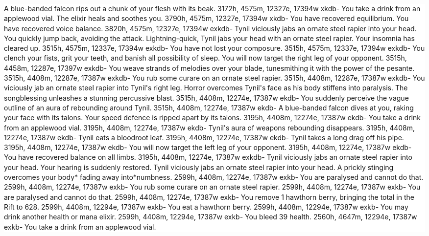 A blue-banded falcon rips out a chunk of your flesh with its beak.
3172h, 4575m, 12327e, 17394w xkdb-
You take a drink from an applewood vial.
The elixir heals and soothes you.
3790h, 4575m, 12327e, 17394w xkdb-
You have recovered equilibrium.
You have recovered voice balance.
3820h, 4575m, 12327e, 17394w exkdb-
Tynil viciously jabs an ornate steel rapier into your head.
You quickly jump back, avoiding the attack.
Lightning-quick, Tynil jabs your head with an ornate steel rapier.
Your insomnia has cleared up.
3515h, 4575m, 12337e, 17394w exkdb-
You have not lost your composure.
3515h, 4575m, 12337e, 17394w exkdb-
You clench your fists, grit your teeth, and banish all possibility of sleep.
You will now target the right leg of your opponent.
3515h, 4458m, 12287e, 17397w exkdb-
You weave strands of melodies over your blade, tunesmithing it with the power of the 
pesante.
3515h, 4408m, 12287e, 17387w exkdb-
You rub some curare on an ornate steel rapier.
3515h, 4408m, 12287e, 17387w exkdb-
You viciously jab an ornate steel rapier into Tynil's right leg.
Horror overcomes Tynil's face as his body stiffens into paralysis.
The songblessing unleashes a stunning percussive blast.
3515h, 4408m, 12274e, 17387w ekdb-
You suddenly perceive the vague outline of an aura of rebounding around Tynil.
3515h, 4408m, 12274e, 17387w ekdb-
A blue-banded falcon dives at you, raking your face with its talons.
Your speed defence is ripped apart by its talons.
3195h, 4408m, 12274e, 17387w ekdb-
You take a drink from an applewood vial.
3195h, 4408m, 12274e, 17387w ekdb-
Tynil's aura of weapons rebounding disappears.
3195h, 4408m, 12274e, 17387w ekdb-
Tynil eats a bloodroot leaf.
3195h, 4408m, 12274e, 17387w ekdb-
Tynil takes a long drag off his pipe.
3195h, 4408m, 12274e, 17387w ekdb-
You will now target the left leg of your opponent.
3195h, 4408m, 12274e, 17387w ekdb-
You have recovered balance on all limbs.
3195h, 4408m, 12274e, 17387w exkdb-
Tynil viciously jabs an ornate steel rapier into your head.
Your hearing is suddenly restored.
Tynil viciously jabs an ornate steel rapier into your head.
A prickly stinging overcomes your body* fading away into*numbness.
2599h, 4408m, 12274e, 17387w exkb-
You are paralysed and cannot do that.
2599h, 4408m, 12274e, 17387w exkb-
You rub some curare on an ornate steel rapier.
2599h, 4408m, 12274e, 17387w exkb-
You are paralysed and cannot do that.
2599h, 4408m, 12274e, 17387w exkb-
You remove 1 hawthorn berry, bringing the total in the Rift to 628.
2599h, 4408m, 12294e, 17387w exkb-
You eat a hawthorn berry.
2599h, 4408m, 12294e, 17387w exkb-
You may drink another health or mana elixir.
2599h, 4408m, 12294e, 17387w exkb-
You bleed 39 health.
2560h, 4647m, 12294e, 17387w exkb-
You take a drink from an applewood vial.